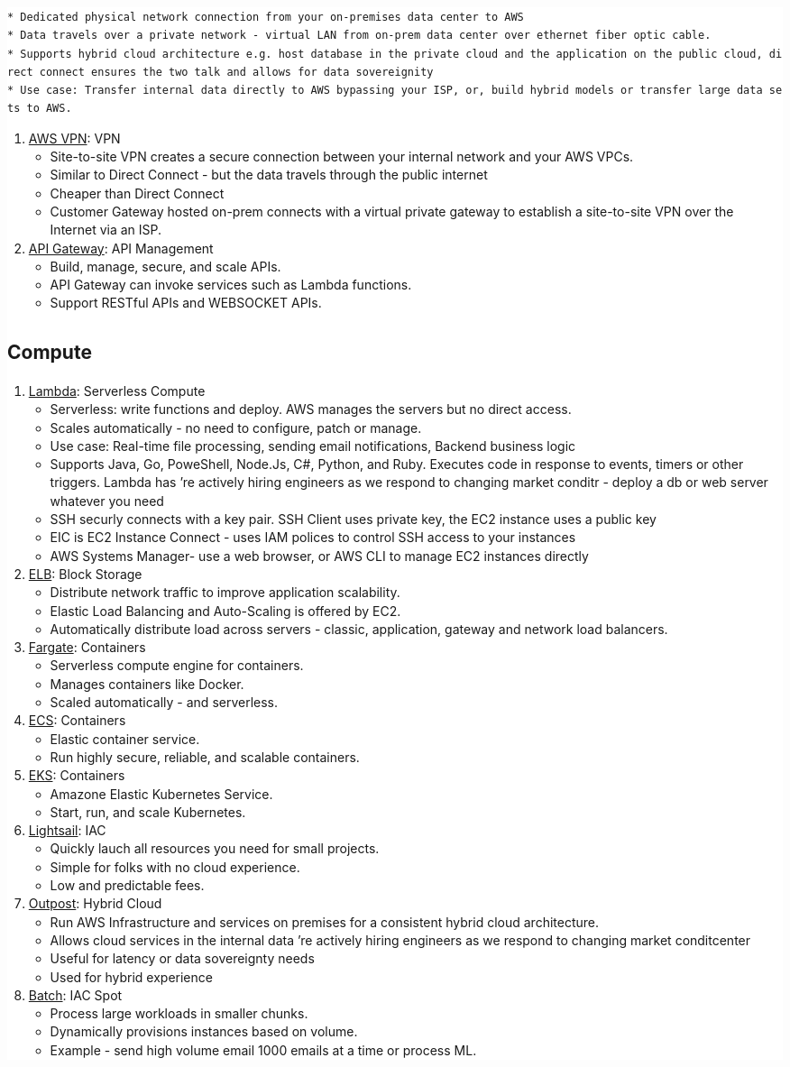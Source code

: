     * Dedicated physical network connection from your on-premises data center to AWS
    * Data travels over a private network - virtual LAN from on-prem data center over ethernet fiber optic cable.
    * Supports hybrid cloud architecture e.g. host database in the private cloud and the application on the public cloud, direct connect ensures the two talk and allows for data sovereignity 
    * Use case: Transfer internal data directly to AWS bypassing your ISP, or, build hybrid models or transfer large data sets to AWS.
1. [AWS VPN](https://aws.amazon.com/vpn/): VPN
    * Site-to-site VPN creates a secure connection between your internal network and your AWS VPCs.
    * Similar to Direct Connect - but the data travels through the public internet
    * Cheaper than Direct Connect 
    * Customer Gateway hosted on-prem connects with a virtual private gateway to establish a site-to-site VPN over the Internet via an ISP.
1. [API Gateway](https://aws.amazon.com/api-gateway/): API Management
    * Build, manage, secure, and scale APIs.
    * API Gateway can invoke services such as Lambda functions.
    * Support RESTful APIs and WEBSOCKET APIs.
## Compute
1. [Lambda](https://aws.amazon.com/lambda/): Serverless Compute
    * Serverless: write functions and deploy. AWS manages the servers but no direct access.
    * Scales automatically - no need to configure, patch or manage.
    * Use case: Real-time file processing, sending email notifications, Backend business logic
    * Supports Java, Go, PoweShell, Node.Js, C#, Python, and Ruby. Executes code in response to events, timers or other triggers. Lambda has ’re actively hiring engineers as we respond to changing market conditr - deploy a db or web server whatever you need
    * SSH securly connects with a key pair. SSH Client uses private key, the EC2 instance uses a public key
    * EIC is EC2 Instance Connect - uses IAM polices to control SSH access to your instances 
    * AWS Systems Manager- use a web browser, or AWS CLI to manage EC2 instances directly
1. [ELB](https://aws.amazon.com/elasticloadbalancing/): Block Storage
    * Distribute network traffic to improve application scalability.
    * Elastic Load  Balancing and Auto-Scaling is offered by EC2.
    * Automatically distribute load across servers - classic, application, gateway and network load balancers.    
1. [Fargate](https://aws.amazon.com/fargate/): Containers
    * Serverless compute engine for containers.
    * Manages containers like Docker.
    * Scaled automatically - and serverless.
1. [ECS](https://aws.amazon.com/ecs/): Containers
    * Elastic container service.
    * Run highly secure, reliable, and scalable containers.
1. [EKS](https://aws.amazon.com/eks/): Containers
    * Amazone Elastic Kubernetes Service.
    * Start, run, and scale Kubernetes.
1. [Lightsail](https://aws.amazon.com/lightsail/): IAC
    * Quickly lauch all resources you need for small projects.
    * Simple for folks with no cloud experience.
    * Low and predictable fees.
1. [Outpost](https://aws.amazon.com/outposts/): Hybrid Cloud
    * Run AWS Infrastructure and services on premises for a consistent hybrid cloud architecture.
    * Allows cloud services in the internal data ’re actively hiring engineers as we respond to changing market conditcenter
    * Useful for latency or data sovereignty needs
    * Used for hybrid experience
1. [Batch](https://aws.amazon.com/batch/): IAC Spot
    * Process large workloads in smaller chunks.
    * Dynamically provisions instances based on volume.
    * Example - send high volume email 1000 emails at a time or process ML.
